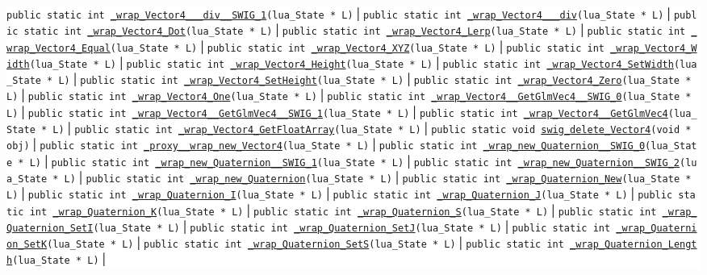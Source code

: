 `public static int `[`_wrap_Vector4___div__SWIG_1`](#wrap__world_8cpp_1af5332be2792be2811731b8234238640a)`(lua_State * L)`            | 
`public static int `[`_wrap_Vector4___div`](#wrap__world_8cpp_1a8037712217d2a6957eb0e6694e12b92b)`(lua_State * L)`            | 
`public static int `[`_wrap_Vector4_Dot`](#wrap__world_8cpp_1a0285d65dbbb04b0df2092be6b18b8353)`(lua_State * L)`            | 
`public static int `[`_wrap_Vector4_Lerp`](#wrap__world_8cpp_1a4cb57aa2f3087eb495e4e1cceea13e5f)`(lua_State * L)`            | 
`public static int `[`_wrap_Vector4_Equal`](#wrap__world_8cpp_1a48c9557bd02c5bf48efdab978be6f908)`(lua_State * L)`            | 
`public static int `[`_wrap_Vector4_XYZ`](#wrap__world_8cpp_1acc331ac37a51b1488adb1fab808a1959)`(lua_State * L)`            | 
`public static int `[`_wrap_Vector4_Width`](#wrap__world_8cpp_1af852513e6dfea55c4c1670a0c6fbbacd)`(lua_State * L)`            | 
`public static int `[`_wrap_Vector4_Height`](#wrap__world_8cpp_1ae223f5ac6ba3c74defeb12d6af99b9e0)`(lua_State * L)`            | 
`public static int `[`_wrap_Vector4_SetWidth`](#wrap__world_8cpp_1ae892872a73cd13877d7c588c5ce2138a)`(lua_State * L)`            | 
`public static int `[`_wrap_Vector4_SetHeight`](#wrap__world_8cpp_1a743370537c2921e7f0e7541e1d078098)`(lua_State * L)`            | 
`public static int `[`_wrap_Vector4_Zero`](#wrap__world_8cpp_1a03bb3f5d88147e0ab66139754daf3e46)`(lua_State * L)`            | 
`public static int `[`_wrap_Vector4_One`](#wrap__world_8cpp_1abe6aad8c2cf74fd5f88a56590cb7650b)`(lua_State * L)`            | 
`public static int `[`_wrap_Vector4__GetGlmVec4__SWIG_0`](#wrap__world_8cpp_1a9c1bf5ebac119cc52d2d5aeadcbe4bc0)`(lua_State * L)`            | 
`public static int `[`_wrap_Vector4__GetGlmVec4__SWIG_1`](#wrap__world_8cpp_1a7cc7512d050d34f84432b0678afe4d3c)`(lua_State * L)`            | 
`public static int `[`_wrap_Vector4__GetGlmVec4`](#wrap__world_8cpp_1a27488866900e0d3582f20624120c6aeb)`(lua_State * L)`            | 
`public static int `[`_wrap_Vector4_GetFloatArray`](#wrap__world_8cpp_1ade40fd8000cee31b621dbbea33669e5e)`(lua_State * L)`            | 
`public static void `[`swig_delete_Vector4`](#wrap__world_8cpp_1ac1967afab5ff1ea64dc689e3fd3243d2)`(void * obj)`            | 
`public static int `[`_proxy__wrap_new_Vector4`](#wrap__world_8cpp_1a4aca630295680adf9e146cf47ec8466a)`(lua_State * L)`            | 
`public static int `[`_wrap_new_Quaternion__SWIG_0`](#wrap__world_8cpp_1a2cf6f7060bf43ab4e023cc177f0a4784)`(lua_State * L)`            | 
`public static int `[`_wrap_new_Quaternion__SWIG_1`](#wrap__world_8cpp_1a1c9e31ef31d60f4f936da96eea6cff5e)`(lua_State * L)`            | 
`public static int `[`_wrap_new_Quaternion__SWIG_2`](#wrap__world_8cpp_1a87f27147040c1d04a5bcbaddd8b28826)`(lua_State * L)`            | 
`public static int `[`_wrap_new_Quaternion`](#wrap__world_8cpp_1a995058b76dd20a2d18501818c19990cb)`(lua_State * L)`            | 
`public static int `[`_wrap_Quaternion_New`](#wrap__world_8cpp_1a47b7874f67cc75d97ec21d2e7b433659)`(lua_State * L)`            | 
`public static int `[`_wrap_Quaternion_I`](#wrap__world_8cpp_1a4f428f4c7e853394f99a47235974db37)`(lua_State * L)`            | 
`public static int `[`_wrap_Quaternion_J`](#wrap__world_8cpp_1abe7f0c9670feaf853a732d9e3ef82dce)`(lua_State * L)`            | 
`public static int `[`_wrap_Quaternion_K`](#wrap__world_8cpp_1a9ae1c39ed65597bb5f5858d093eb4164)`(lua_State * L)`            | 
`public static int `[`_wrap_Quaternion_S`](#wrap__world_8cpp_1a04511c9907f9d2b2b70bb2d6a6b7c54e)`(lua_State * L)`            | 
`public static int `[`_wrap_Quaternion_SetI`](#wrap__world_8cpp_1a86d8a8dff04a98036751a6101c6e0d3e)`(lua_State * L)`            | 
`public static int `[`_wrap_Quaternion_SetJ`](#wrap__world_8cpp_1abd95c28858f0ec24d5464c795a0ed810)`(lua_State * L)`            | 
`public static int `[`_wrap_Quaternion_SetK`](#wrap__world_8cpp_1a267845e3825697e69687e2321a3c35c4)`(lua_State * L)`            | 
`public static int `[`_wrap_Quaternion_SetS`](#wrap__world_8cpp_1ae7e7cb619d76f63a522212f4494b7bec)`(lua_State * L)`            | 
`public static int `[`_wrap_Quaternion_Length`](#wrap__world_8cpp_1a8f45b7177e6ec7ee2c8331b4e45a52fe)`(lua_State * L)`            | 